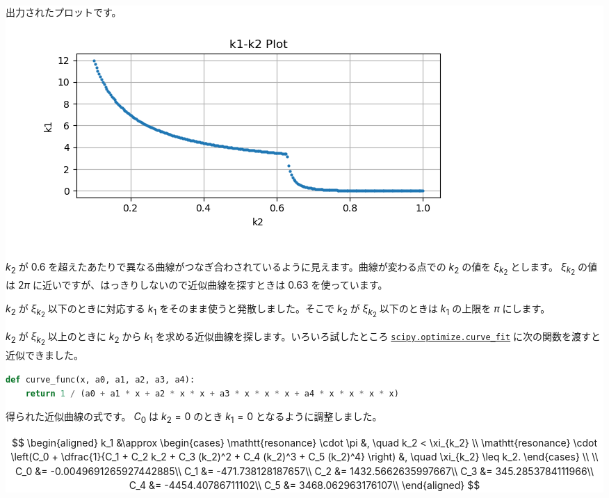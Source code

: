 出力されたプロットです。

<figure>
<img src="img/K1K2Plot.png" alt="Image of k1-k2 plot." style="padding-bottom: 12px;"/>
</figure>

$k_2$ が 0.6 を超えたあたりで異なる曲線がつなぎ合わされているように見えます。曲線が変わる点での $k_2$ の値を $\xi_{k_2}$ とします。 $\xi_{k_2}$ の値は $2 \pi$ に近いですが、はっきりしないので近似曲線を探すときは 0.63 を使っています。

$k_2$ が $\xi_{k_2}$ 以下のときに対応する $k_1$ をそのまま使うと発散しました。そこで $k_2$ が $\xi_{k_2}$ 以下のときは $k_1$ の上限を $\pi$ にします。

$k_2$ が $\xi_{k_2}$ 以上のときに $k_2$ から $k_1$ を求める近似曲線を探します。いろいろ試したところ [`scipy.optimize.curve_fit`](https://docs.scipy.org/doc/scipy/reference/generated/scipy.optimize.curve_fit.html) に次の関数を渡すと近似できました。

```python
def curve_func(x, a0, a1, a2, a3, a4):
    return 1 / (a0 + a1 * x + a2 * x * x + a3 * x * x * x + a4 * x * x * x * x)
```

得られた近似曲線の式です。 $C_0$ は $k_2 = 0$ のとき $k_1 = 0$ となるように調整しました。

$$
\begin{aligned}
k_1 &\approx \begin{cases}
  \mathtt{resonance} \cdot \pi &, \quad k_2 < \xi_{k_2} \\
  \mathtt{resonance} \cdot
  \left(C_0 + \dfrac{1}{C_1 + C_2 k_2 + C_3 (k_2)^2 + C_4 (k_2)^3 + C_5 (k_2)^4} \right)
  &, \quad \xi_{k_2} \leq k_2.
\end{cases} \\
\\
C_0 &= -0.0049691265927442885\\
C_1 &= -471.738128187657\\
C_2 &= 1432.5662635997667\\
C_3 &= 345.2853784111966\\
C_4 &= -4454.40786711102\\
C_5 &= 3468.062963176107\\
\end{aligned}
$$
